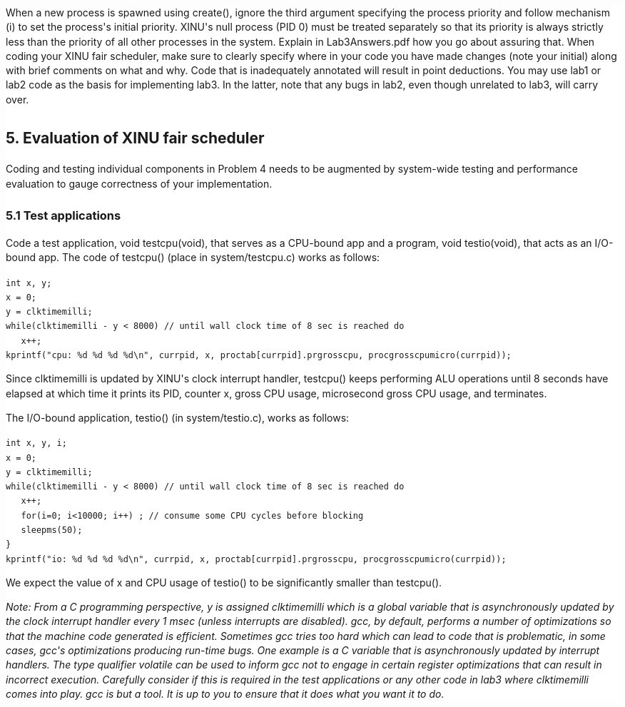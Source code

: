 When a new process is spawned using create(), ignore the third argument specifying the process priority and follow mechanism (i) to set the process's initial priority. XINU's null process (PID 0) must be treated separately so that its priority is always strictly less than the priority of all other processes in the system. Explain in Lab3Answers.pdf how you go about assuring that. When coding your XINU fair scheduler, make sure to clearly specify where in your code you have made changes (note your initial) along with brief comments on what and why. Code that is inadequately annotated will result in point deductions. You may use lab1 or lab2 code as the basis for implementing lab3. In the latter, note that any bugs in lab2, even though unrelated to lab3, will carry over.

## 5. Evaluation of XINU fair scheduler

Coding and testing individual components in Problem 4 needs to be augmented by system-wide testing and performance evaluation to gauge correctness of your implementation.

### 5.1 Test applications

Code a test application, void testcpu(void), that serves as a CPU-bound app and a program, void testio(void), that acts as an I/O-bound app. The code of testcpu() (place in system/testcpu.c) works as follows:

```
int x, y;
x = 0;
y = clktimemilli;
while(clktimemilli - y < 8000) // until wall clock time of 8 sec is reached do
   x++;
kprintf("cpu: %d %d %d %d\n", currpid, x, proctab[currpid].prgrosscpu, procgrosscpumicro(currpid));
```

Since clktimemilli is updated by XINU's clock interrupt handler, testcpu() keeps performing ALU operations until 8 seconds have elapsed at which time it prints its PID, counter x, gross CPU usage, microsecond gross CPU usage, and terminates.

The I/O-bound application, testio() (in system/testio.c), works as follows:

```
int x, y, i;
x = 0;
y = clktimemilli;
while(clktimemilli - y < 8000) // until wall clock time of 8 sec is reached do
   x++;
   for(i=0; i<10000; i++) ; // consume some CPU cycles before blocking
   sleepms(50);
}
kprintf("io: %d %d %d %d\n", currpid, x, proctab[currpid].prgrosscpu, procgrosscpumicro(currpid));
```

We expect the value of x and CPU usage of testio() to be significantly smaller than testcpu().

*Note: From a C programming perspective, y is assigned clktimemilli which is a global variable that is asynchronously updated by the clock interrupt handler every 1 msec (unless interrupts are disabled). gcc, by default, performs a number of optimizations so that the machine code generated is efficient. Sometimes gcc tries too hard which can lead to code that is problematic, in some cases, gcc's optimizations producing run-time bugs. One example is a C variable that is asynchronously updated by interrupt handlers. The type qualifier volatile can be used to inform gcc not to engage in certain register optimizations that can result in incorrect execution. Carefully consider if this is required in the test applications or any other code in lab3 where clktimemilli comes into play. gcc is but a tool. It is up to you to ensure that it does what you want it to do.*
